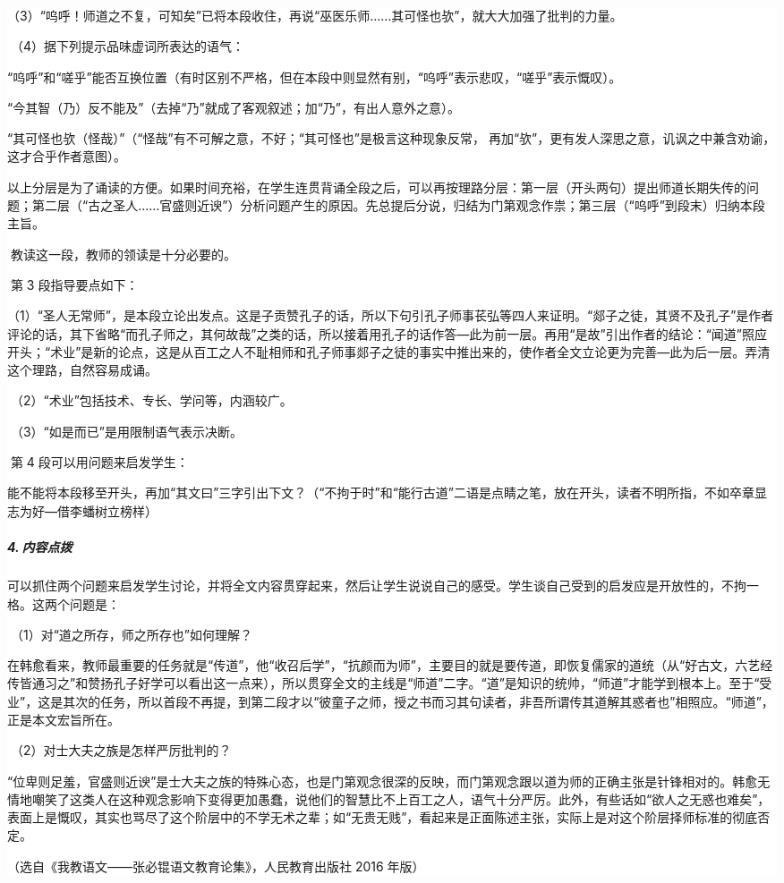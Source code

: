 ​	（3）“呜呼！师道之不复，可知矣”已将本段收住，再说“巫医乐师……其可怪也欤”，就大大加强了批判的力量。

​	（4）据下列提示品味虚词所表达的语气：

​	“呜呼”和“嗟乎”能否互换位置（有时区别不严格，但在本段中则显然有别，“呜呼”表示悲叹，“嗟乎”表示慨叹）。

​	“今其智（乃）反不能及”（去掉“乃”就成了客观叙述；加“乃”，有出人意外之意）。

​	“其可怪也欤（怪哉）”（“怪哉”有不可解之意，不好；“其可怪也”是极言这种现象反常， 再加“欤”，更有发人深思之意，讥讽之中兼含劝谕，这才合乎作者意图）。

​	以上分层是为了诵读的方便。如果时间充裕，在学生连贯背诵全段之后，可以再按理路分层：第一层（开头两句）提出师道长期失传的问题；第二层（“古之圣人……官盛则近谀”）分析问题产生的原因。先总提后分说，归结为门第观念作祟；第三层（“呜呼”到段末）归纳本段主旨。

​	教读这一段，教师的领读是十分必要的。

​	第 3 段指导要点如下：

​	（1）“圣人无常师”，是本段立论出发点。这是子贡赞孔子的话，所以下句引孔子师事苌弘等四人来证明。“郯子之徒，其贤不及孔子”是作者评论的话，其下省略“而孔子师之，其何故哉”之类的话，所以接着用孔子的话作答—此为前一层。再用“是故”引出作者的结论：“闻道”照应开头；“术业”是新的论点，这是从百工之人不耻相师和孔子师事郯子之徒的事实中推出来的，使作者全文立论更为完善—此为后一层。弄清这个理路，自然容易成诵。

​	（2）“术业”包括技术、专长、学问等，内涵较广。

​	（3）“如是而已”是用限制语气表示决断。

​	第 4 段可以用问题来启发学生：

​	能不能将本段移至开头，再加“其文曰”三字引出下文？（“不拘于时”和“能行古道”二语是点睛之笔，放在开头，读者不明所指，不如卒章显志为好—借李蟠树立榜样）

##### 4. 内容点拨

​	可以抓住两个问题来启发学生讨论，并将全文内容贯穿起来，然后让学生说说自己的感受。学生谈自己受到的启发应是开放性的，不拘一格。这两个问题是：

​	（1）对“道之所存，师之所存也”如何理解？

​	在韩愈看来，教师最重要的任务就是“传道”，他“收召后学”，“抗颜而为师”，主要目的就是要传道，即恢复儒家的道统（从“好古文，六艺经传皆通习之”和赞扬孔子好学可以看出这一点来），所以贯穿全文的主线是“师道”二字。“道”是知识的统帅，“师道”才能学到根本上。至于“受业”，这是其次的任务，所以首段不再提，到第二段才以“彼童子之师，授之书而习其句读者，非吾所谓传其道解其惑者也”相照应。“师道”，正是本文宏旨所在。

​	（2）对士大夫之族是怎样严厉批判的？

​	“位卑则足羞，官盛则近谀”是士大夫之族的特殊心态，也是门第观念很深的反映，而门第观念跟以道为师的正确主张是针锋相对的。韩愈无情地嘲笑了这类人在这种观念影响下变得更加愚蠢，说他们的智慧比不上百工之人，语气十分严厉。此外，有些话如“欲人之无惑也难矣”， 表面上是慨叹，其实也骂尽了这个阶层中的不学无术之辈；如“无贵无贱”，看起来是正面陈述主张，实际上是对这个阶层择师标准的彻底否定。

（选自《我教语文——张必锟语文教育论集》，人民教育出版社 2016 年版） 
